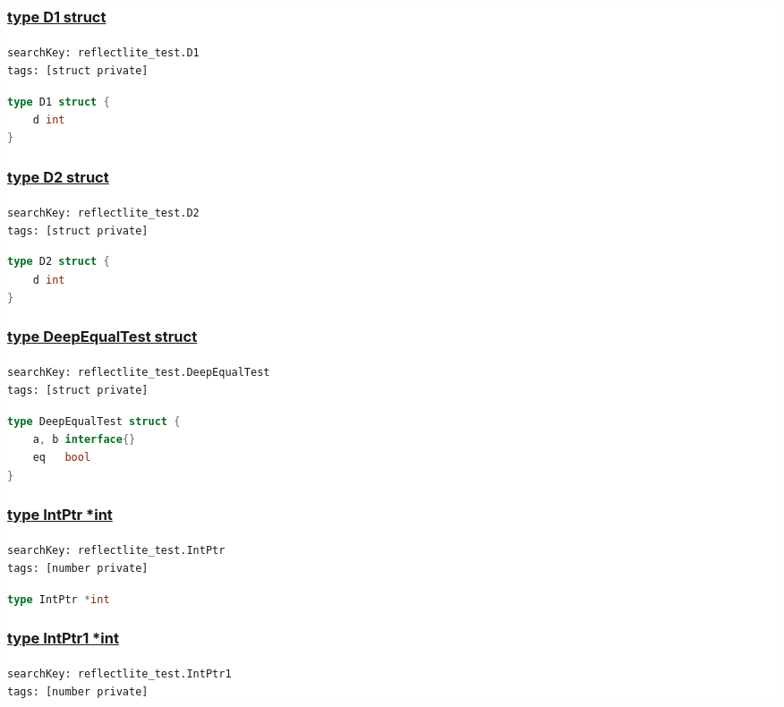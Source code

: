 ### <a id="D1" href="#D1">type D1 struct</a>

```
searchKey: reflectlite_test.D1
tags: [struct private]
```

```Go
type D1 struct {
	d int
}
```

### <a id="D2" href="#D2">type D2 struct</a>

```
searchKey: reflectlite_test.D2
tags: [struct private]
```

```Go
type D2 struct {
	d int
}
```

### <a id="DeepEqualTest" href="#DeepEqualTest">type DeepEqualTest struct</a>

```
searchKey: reflectlite_test.DeepEqualTest
tags: [struct private]
```

```Go
type DeepEqualTest struct {
	a, b interface{}
	eq   bool
}
```

### <a id="IntPtr" href="#IntPtr">type IntPtr *int</a>

```
searchKey: reflectlite_test.IntPtr
tags: [number private]
```

```Go
type IntPtr *int
```

### <a id="IntPtr1" href="#IntPtr1">type IntPtr1 *int</a>

```
searchKey: reflectlite_test.IntPtr1
tags: [number private]
```
